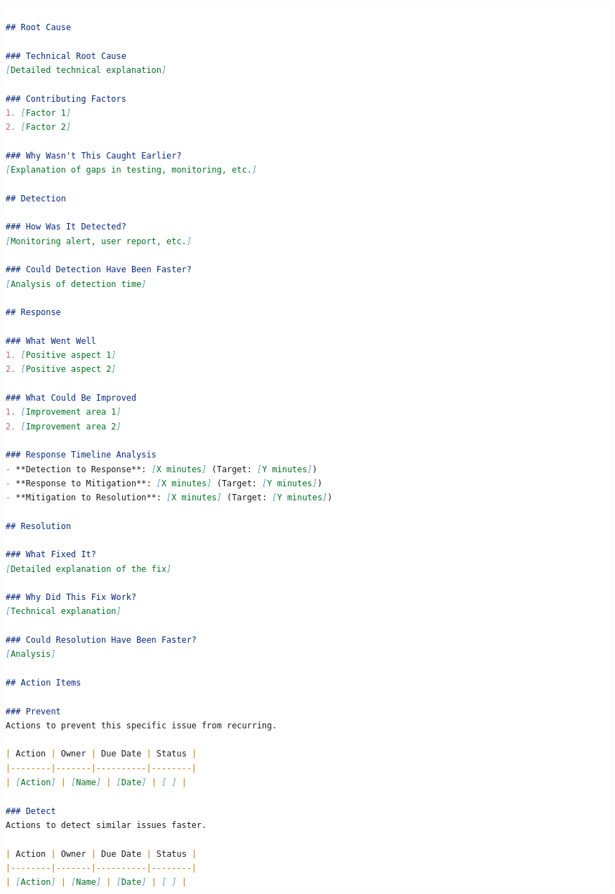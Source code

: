 ```markdown

## Root Cause

### Technical Root Cause
[Detailed technical explanation]

### Contributing Factors
1. [Factor 1]
2. [Factor 2]

### Why Wasn't This Caught Earlier?
[Explanation of gaps in testing, monitoring, etc.]

## Detection

### How Was It Detected?
[Monitoring alert, user report, etc.]

### Could Detection Have Been Faster?
[Analysis of detection time]

## Response

### What Went Well
1. [Positive aspect 1]
2. [Positive aspect 2]

### What Could Be Improved
1. [Improvement area 1]
2. [Improvement area 2]

### Response Timeline Analysis
- **Detection to Response**: [X minutes] (Target: [Y minutes])
- **Response to Mitigation**: [X minutes] (Target: [Y minutes])
- **Mitigation to Resolution**: [X minutes] (Target: [Y minutes])

## Resolution

### What Fixed It?
[Detailed explanation of the fix]

### Why Did This Fix Work?
[Technical explanation]

### Could Resolution Have Been Faster?
[Analysis]

## Action Items

### Prevent
Actions to prevent this specific issue from recurring.

| Action | Owner | Due Date | Status |
|--------|-------|----------|--------|
| [Action] | [Name] | [Date] | [ ] |

### Detect
Actions to detect similar issues faster.

| Action | Owner | Due Date | Status |
|--------|-------|----------|--------|
| [Action] | [Name] | [Date] | [ ] |

```